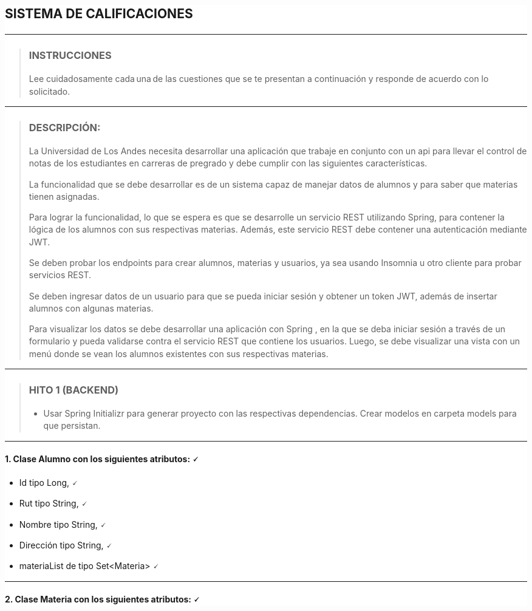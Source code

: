 ## SISTEMA DE CALIFICACIONES

---

> ### INSTRUCCIONES 
> Lee cuidadosamente cada una de las cuestiones que se te presentan a continuación y responde de acuerdo con lo solicitado.

---
> ### DESCRIPCIÓN:
>
> La Universidad de Los Andes necesita desarrollar una aplicación que trabaje en conjunto con un api para llevar el control de notas de los estudiantes en carreras de pregrado y debe cumplir con las siguientes características.
>
> La funcionalidad que se debe desarrollar es de un sistema capaz de manejar datos de alumnos y para saber que materias tienen asignadas.
>
> Para lograr la funcionalidad, lo que se espera es que se desarrolle un servicio REST utilizando Spring, para contener la lógica de los alumnos con sus respectivas materias. Además, este servicio REST debe contener una autenticación mediante JWT.
>
> Se deben probar los endpoints para crear alumnos, materias y usuarios, ya sea usando Insomnia u otro cliente para probar servicios REST.
>
> Se deben ingresar datos de un usuario para que se pueda iniciar sesión y obtener un token JWT, además de insertar alumnos con algunas materias.
>
> Para visualizar los datos se debe desarrollar una aplicación con Spring , en la que se deba iniciar sesión a través de un formulario y pueda validarse contra el servicio REST que contiene los usuarios. Luego, se debe visualizar una vista con un menú donde se vean los alumnos existentes con sus respectivas materias.

---
> ### HITO 1 (BACKEND)
>
> - Usar Spring Initializr para generar proyecto con las respectivas dependencias. Crear modelos en carpeta models para que persistan.

---
#### 1. Clase Alumno con los siguientes atributos: 🗸

- Id tipo Long, 🗸

- Rut tipo String, 🗸

- Nombre tipo String, 🗸

- Dirección tipo String, 🗸

- materiaList de tipo Set&lt;Materia&gt; 🗸

---
#### 2. Clase Materia con los siguientes atributos: 🗸
